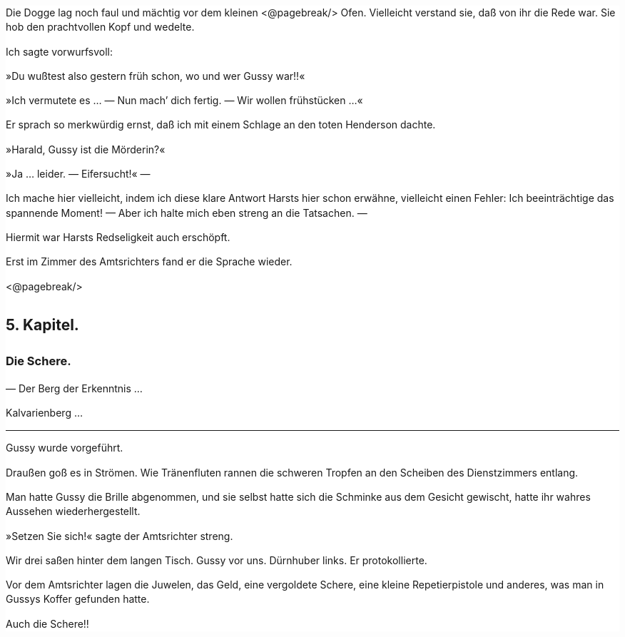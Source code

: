 Die Dogge lag noch faul und mächtig vor dem kleinen
<@pagebreak/>
Ofen. Vielleicht verstand sie, daß von ihr die Rede war.
Sie hob den prachtvollen Kopf und wedelte.

Ich sagte vorwurfsvoll:

»Du wußtest also gestern früh schon, wo und wer
Gussy war!!«

»Ich vermutete es … — Nun mach’ dich fertig. —
Wir wollen frühstücken …«

Er sprach so merkwürdig ernst, daß ich mit einem
Schlage an den toten Henderson dachte.

»Harald, Gussy ist die Mörderin?«

»Ja … leider. — Eifersucht!« —

Ich mache hier vielleicht, indem ich diese klare Antwort
Harsts hier schon erwähne, vielleicht einen Fehler: Ich beeinträchtige
das spannende Moment! — Aber ich halte
mich eben streng an die Tatsachen. —

Hiermit war Harsts Redseligkeit auch erschöpft.

Erst im Zimmer des Amtsrichters fand er die Sprache
wieder.

<@pagebreak/>

<h2>5. Kapitel.</h2>
<h3>Die Schere.</h3>

— Der Berg der Erkenntnis …

Kalvarienberg …

* * *

Gussy wurde vorgeführt.

Draußen goß es in Strömen. Wie Tränenfluten rannen
die schweren Tropfen an den Scheiben des Dienstzimmers
entlang.

Man hatte Gussy die Brille abgenommen, und sie
selbst hatte sich die Schminke aus dem Gesicht gewischt, hatte
ihr wahres Aussehen wiederhergestellt.

»Setzen Sie sich!« sagte der Amtsrichter streng.

Wir drei saßen hinter dem langen Tisch. Gussy vor
uns. Dürnhuber links. Er protokollierte.

Vor dem Amtsrichter lagen die Juwelen, das Geld,
eine vergoldete Schere, eine kleine Repetierpistole und
anderes, was man in Gussys Koffer gefunden hatte.

Auch die Schere!!
